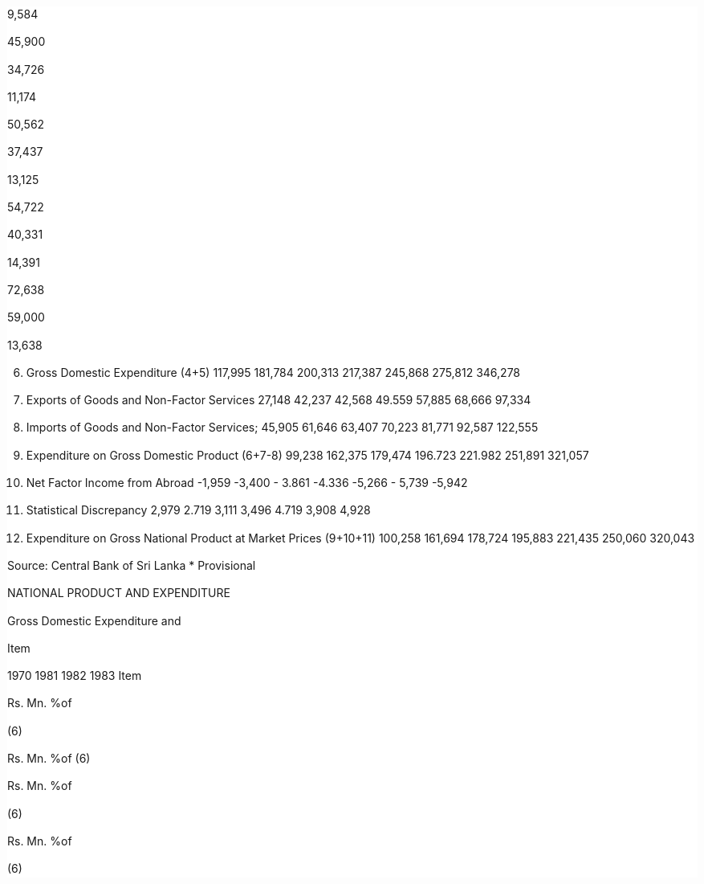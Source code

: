 9,584

45,900

34,726

11,174

50,562

37,437

13,125

54,722

40,331

14,391

72,638

59,000

13,638

6. Gross Domestic Expenditure (4+5) 117,995 181,784 200,313 217,387 245,868 275,812 346,278

7. Exports of Goods and Non-Factor Services 27,148 42,237 42,568 49.559 57,885 68,666 97,334

8. Imports of Goods and Non-Factor Services; 45,905 61,646 63,407 70,223 81,771 92,587 122,555

9. Expenditure on Gross Domestic Product (6+7-8) 99,238 162,375 179,474 196.723 221.982 251,891 321,057

10. Net Factor Income from Abroad -1,959 -3,400 - 3.861 -4.336 -5,266 - 5,739 -5,942

11. Statistical Discrepancy 2,979 2.719 3,111 3,496 4.719 3,908 4,928

12. Expenditure on Gross National Product at Market Prices (9+10+11) 100,258 161,694 178,724 195,883 221,435 250,060 320,043

Source: Central Bank of Sri Lanka * Provisional

NATIONAL PRODUCT AND EXPENDITURE

Gross Domestic Expenditure and

Item

1970 1981 1982 1983 Item

Rs. Mn. %of

(6)

Rs. Mn. %of (6)

Rs. Mn. %of

(6)

Rs. Mn. %of

(6)
